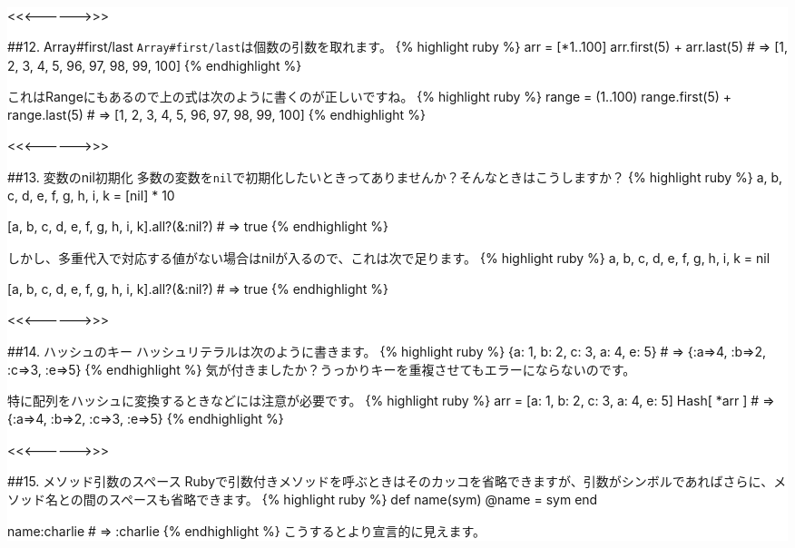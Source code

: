 <<<------>>>

##12. Array#first/last
`Array#first/last`は個数の引数を取れます。
{% highlight ruby %}
arr = [*1..100]
arr.first(5) + arr.last(5) # => [1, 2, 3, 4, 5, 96, 97, 98, 99, 100]
{% endhighlight %}

これはRangeにもあるので上の式は次のように書くのが正しいですね。
{% highlight ruby %}
range = (1..100)
range.first(5) + range.last(5) # => [1, 2, 3, 4, 5, 96, 97, 98, 99, 100]
{% endhighlight %}

<<<------>>>

##13. 変数のnil初期化 
多数の変数を`nil`で初期化したいときってありませんか？そんなときはこうしますか？
{% highlight ruby %}
a, b, c, d, e, f, g, h, i, k = [nil] * 10

[a, b, c, d, e, f, g, h, i, k].all?(&:nil?) # => true
{% endhighlight %}

しかし、多重代入で対応する値がない場合はnilが入るので、これは次で足ります。
{% highlight ruby %}
a, b, c, d, e, f, g, h, i, k = nil

[a, b, c, d, e, f, g, h, i, k].all?(&:nil?) # => true
{% endhighlight %}

<<<------>>>

##14. ハッシュのキー
ハッシュリテラルは次のように書きます。
{% highlight ruby %}
{a: 1, b: 2, c: 3, a: 4, e: 5} # => {:a=>4, :b=>2, :c=>3, :e=>5}
{% endhighlight %}
気が付きましたか？うっかりキーを重複させてもエラーにならないのです。

特に配列をハッシュに変換するときなどには注意が必要です。
{% highlight ruby %}
arr = [a: 1, b: 2, c: 3, a: 4, e: 5]
Hash[ *arr ] # => {:a=>4, :b=>2, :c=>3, :e=>5}
{% endhighlight %}

<<<------>>>

##15. メソッド引数のスペース
Rubyで引数付きメソッドを呼ぶときはそのカッコを省略できますが、引数がシンボルであればさらに、メソッド名との間のスペースも省略できます。
{% highlight ruby %}
 def name(sym)
   @name = sym
 end

 name:charlie # => :charlie
{% endhighlight %}
こうするとより宣言的に見えます。
